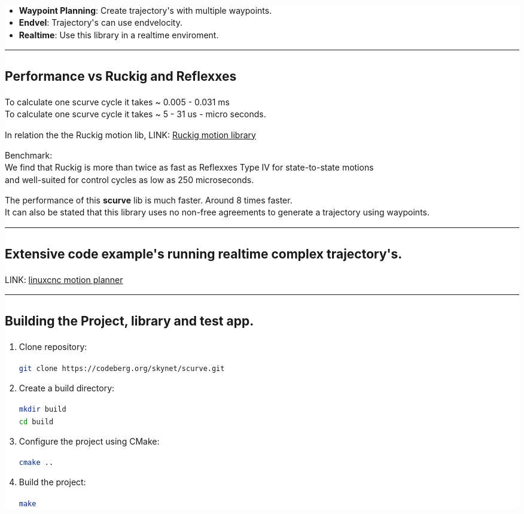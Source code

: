 - **Waypoint Planning**: Create trajectory's with multiple waypoints.  <br>
- **Endvel**: Trajectory's can use endvelocity.  <br>
- **Realtime**: Use this library in a realtime enviroment.  <br>

---
 
## Performance vs Ruckig and Reflexxes 

To calculate one scurve cycle it takes ~ 0.005 - 0.031 ms <br>
To calculate one scurve cycle it takes ~ 5 - 31 us - micro seconds. <br>

In relation the the Ruckig motion lib, LINK: [Ruckig motion library](https://github.com/pantor/ruckig) <br>

Benchmark: <br>
We find that Ruckig is more than twice as fast as Reflexxes Type IV for state-to-state motions <br> 
and well-suited for control cycles as low as 250 microseconds. <br>

The performance of this **scurve** lib is much faster. Around 8 times faster. <br>
It can also be stated that this library uses no non-free agreements to generate a trajectory using waypoints. <br>

---

## Extensive code example's running realtime complex trajectory's.

LINK: [linuxcnc motion planner](https://codeberg.org/skynet/linuxcnc_scurve_compact/src/branch/master/cmake/libplanner)

---

## Building the Project, library and test app.

1. Clone repository:

   ```bash
   git clone https://codeberg.org/skynet/scurve.git
   ```

2. Create a build directory:

   ```bash
   mkdir build
   cd build
   ```

3. Configure the project using CMake:

   ```bash
   cmake ..
   ```

4. Build the project:

   ```bash
   make
   ```
